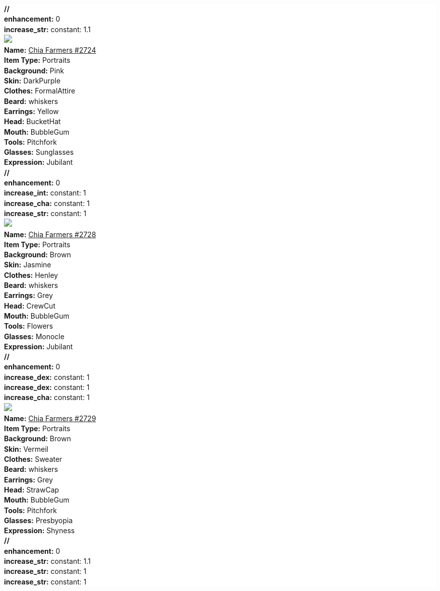<div><strong>//</strong></div><div><strong>enhancement:</strong> 0</div>
<div><strong>increase_str:</strong> constant: 1.1</div>
</div>
<div class="item_thumbnail">
<a href="https://mintgarden.io/nfts/nft1h9402usntqe78kldfdkhl625wrqvg66wq7a0la3vg2n4477pr39qcqwwr3"><img loading="lazy" src="https://assets.mainnet.mintgarden.io/thumbnails/c1412794eca2526fcc7f94ee6e4a30309fa00c14a7aa0a22a32d97a5497aac10.webp"></a>
<div><strong>Name:</strong> <a href="https://mintgarden.io/nfts/nft1h9402usntqe78kldfdkhl625wrqvg66wq7a0la3vg2n4477pr39qcqwwr3">Chia Farmers #2724</a></div>
<div><strong>Item Type:</strong> Portraits</div>
<div><strong>Background:</strong> Pink</div>
<div><strong>Skin:</strong> DarkPurple</div>
<div><strong>Clothes:</strong> FormalAttire</div>
<div><strong>Beard:</strong> whiskers</div>
<div><strong>Earrings:</strong> Yellow</div>
<div><strong>Head:</strong> BucketHat</div>
<div><strong>Mouth:</strong> BubbleGum</div>
<div><strong>Tools:</strong> Pitchfork</div>
<div><strong>Glasses:</strong> Sunglasses</div>
<div><strong>Expression:</strong> Jubilant</div>
<div><strong>//</strong></div><div><strong>enhancement:</strong> 0</div>
<div><strong>increase_int:</strong> constant: 1</div>
<div><strong>increase_cha:</strong> constant: 1</div>
<div><strong>increase_str:</strong> constant: 1</div>
</div>
<div class="item_thumbnail">
<a href="https://mintgarden.io/nfts/nft1m0wwjgzkq4cm2qwkx40a68ypyg5mhmv4ta0psaxpfkuc2j5aqxjsatacxh"><img loading="lazy" src="https://assets.mainnet.mintgarden.io/thumbnails/517e79965b7396b66b88a8dc870e00dea4662bf4e02877389d39bae5d49bbc94.webp"></a>
<div><strong>Name:</strong> <a href="https://mintgarden.io/nfts/nft1m0wwjgzkq4cm2qwkx40a68ypyg5mhmv4ta0psaxpfkuc2j5aqxjsatacxh">Chia Farmers #2728</a></div>
<div><strong>Item Type:</strong> Portraits</div>
<div><strong>Background:</strong> Brown</div>
<div><strong>Skin:</strong> Jasmine</div>
<div><strong>Clothes:</strong> Henley</div>
<div><strong>Beard:</strong> whiskers</div>
<div><strong>Earrings:</strong> Grey</div>
<div><strong>Head:</strong> CrewCut</div>
<div><strong>Mouth:</strong> BubbleGum</div>
<div><strong>Tools:</strong> Flowers</div>
<div><strong>Glasses:</strong> Monocle</div>
<div><strong>Expression:</strong> Jubilant</div>
<div><strong>//</strong></div><div><strong>enhancement:</strong> 0</div>
<div><strong>increase_dex:</strong> constant: 1</div>
<div><strong>increase_dex:</strong> constant: 1</div>
<div><strong>increase_cha:</strong> constant: 1</div>
</div>
<div class="item_thumbnail">
<a href="https://mintgarden.io/nfts/nft1aaa6mcyz0qjp23a4up50kvctf50kulcvj4e9wc9xus9f6y0f45tqy5q3d0"><img loading="lazy" src="https://assets.mainnet.mintgarden.io/thumbnails/b1a48760ae1e1e1921f96070dcf06d095fc2bb4554256b1c817becfda549f393.webp"></a>
<div><strong>Name:</strong> <a href="https://mintgarden.io/nfts/nft1aaa6mcyz0qjp23a4up50kvctf50kulcvj4e9wc9xus9f6y0f45tqy5q3d0">Chia Farmers #2729</a></div>
<div><strong>Item Type:</strong> Portraits</div>
<div><strong>Background:</strong> Brown</div>
<div><strong>Skin:</strong> Vermeil</div>
<div><strong>Clothes:</strong> Sweater</div>
<div><strong>Beard:</strong> whiskers</div>
<div><strong>Earrings:</strong> Grey</div>
<div><strong>Head:</strong> StrawCap</div>
<div><strong>Mouth:</strong> BubbleGum</div>
<div><strong>Tools:</strong> Pitchfork</div>
<div><strong>Glasses:</strong> Presbyopia</div>
<div><strong>Expression:</strong> Shyness</div>
<div><strong>//</strong></div><div><strong>enhancement:</strong> 0</div>
<div><strong>increase_str:</strong> constant: 1.1</div>
<div><strong>increase_str:</strong> constant: 1</div>
<div><strong>increase_str:</strong> constant: 1</div>
